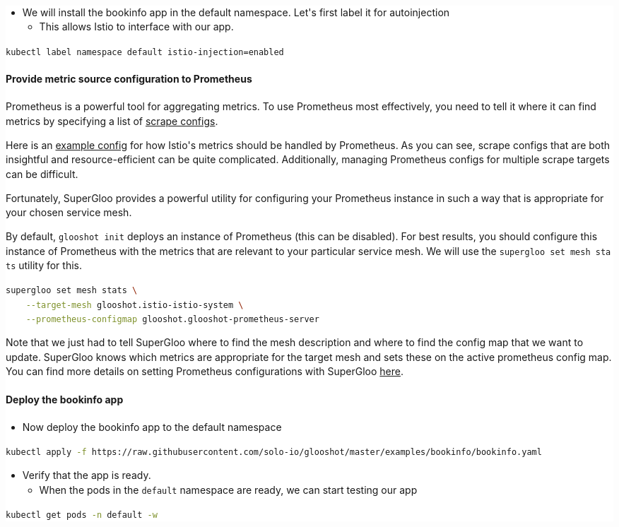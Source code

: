 - We will install the bookinfo app in the default namespace. Let's first label it for autoinjection
  - This allows Istio to interface with our app.

```bash
kubectl label namespace default istio-injection=enabled
```

#### Provide metric source configuration to Prometheus

Prometheus is a powerful tool for aggregating metrics. To use Prometheus most effectively, you need to tell it where it
can find metrics by specifying a list of [scrape configs](https://prometheus.io/docs/prometheus/latest/configuration/configuration/#scrape_config).

Here is an [example config](https://github.com/morvencao/istio/blob/036f689ae211cd320d68412eb42916d2debb1b73/install/kubernetes/helm/istio/charts/prometheus/templates/configmap.yaml#L15) for how Istio's metrics should be handled by Prometheus.
As you can see, scrape configs that are both insightful and resource-efficient can be quite complicated.
Additionally, managing Prometheus configs for multiple scrape targets can be difficult.

Fortunately, SuperGloo provides a powerful utility for configuring your Prometheus instance in such a way that is
appropriate for your chosen service mesh.

By default, `glooshot init` deploys an instance of Prometheus (this can be disabled).
For best results, you should configure this instance of Prometheus with the metrics that are relevant to your particular service mesh.
We will use the `supergloo set mesh stats` utility for this.

```bash
supergloo set mesh stats \
    --target-mesh glooshot.istio-istio-system \
    --prometheus-configmap glooshot.glooshot-prometheus-server
```

Note that we just had to tell SuperGloo where to find the mesh description and where to find the config map that we want to update.
SuperGloo knows which metrics are appropriate for the target mesh and sets these on the active prometheus config map.
You can find more details on setting Prometheus configurations with SuperGloo [here](https://supergloo.solo.io/tutorials/istio/tutorials-3-prometheus-metrics/).

#### Deploy the bookinfo app

- Now deploy the bookinfo app to the default namespace

```bash
kubectl apply -f https://raw.githubusercontent.com/solo-io/glooshot/master/examples/bookinfo/bookinfo.yaml
```

- Verify that the app is ready.
  - When the pods in the `default` namespace are ready, we can start testing our app

```bash
kubectl get pods -n default -w
```

